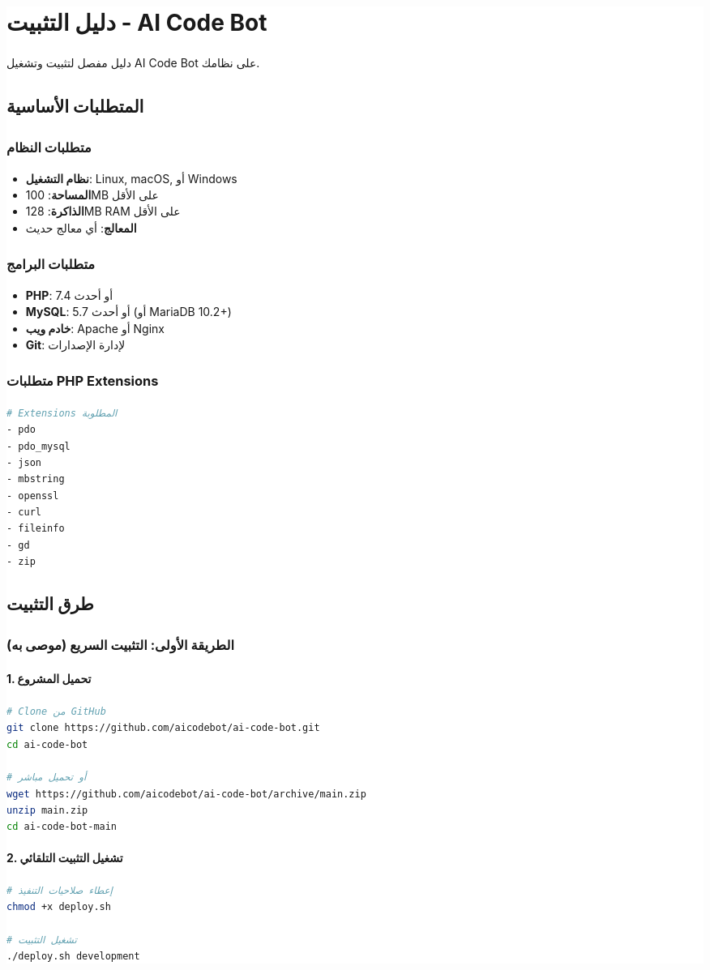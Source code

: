 # دليل التثبيت - AI Code Bot

دليل مفصل لتثبيت وتشغيل AI Code Bot على نظامك.

## المتطلبات الأساسية

### متطلبات النظام
- **نظام التشغيل**: Linux, macOS, أو Windows
- **المساحة**: 100MB على الأقل
- **الذاكرة**: 128MB RAM على الأقل
- **المعالج**: أي معالج حديث

### متطلبات البرامج
- **PHP**: 7.4 أو أحدث
- **MySQL**: 5.7 أو أحدث (أو MariaDB 10.2+)
- **خادم ويب**: Apache أو Nginx
- **Git**: لإدارة الإصدارات

### متطلبات PHP Extensions
```bash
# Extensions المطلوبة
- pdo
- pdo_mysql
- json
- mbstring
- openssl
- curl
- fileinfo
- gd
- zip
```

## طرق التثبيت

### الطريقة الأولى: التثبيت السريع (موصى به)

#### 1. تحميل المشروع
```bash
# Clone من GitHub
git clone https://github.com/aicodebot/ai-code-bot.git
cd ai-code-bot

# أو تحميل مباشر
wget https://github.com/aicodebot/ai-code-bot/archive/main.zip
unzip main.zip
cd ai-code-bot-main
```

#### 2. تشغيل التثبيت التلقائي
```bash
# إعطاء صلاحيات التنفيذ
chmod +x deploy.sh

# تشغيل التثبيت
./deploy.sh development
```
